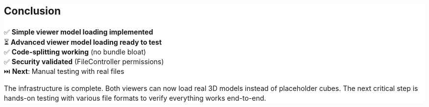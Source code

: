 ## Conclusion

✅ **Simple viewer model loading implemented**  
⏳ **Advanced viewer model loading ready to test**  
✅ **Code-splitting working** (no bundle bloat)  
✅ **Security validated** (FileController permissions)  
⏭️ **Next**: Manual testing with real files

The infrastructure is complete. Both viewers can now load real 3D models instead of placeholder cubes. The next critical step is hands-on testing with various file formats to verify everything works end-to-end.
